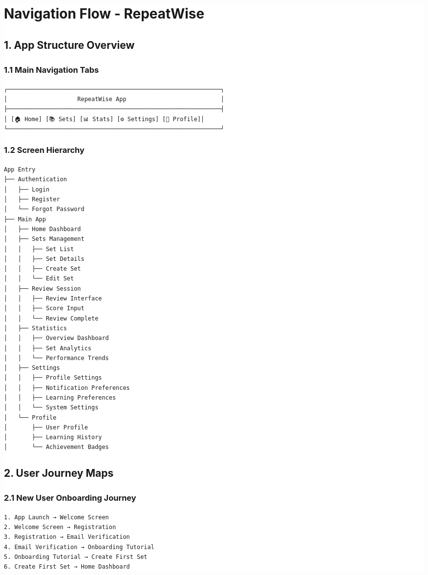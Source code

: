 # Navigation Flow - RepeatWise

## 1. App Structure Overview

### 1.1 Main Navigation Tabs
```
┌─────────────────────────────────────────────────────────────┐
│                    RepeatWise App                           │
├─────────────────────────────────────────────────────────────┤
│ [🏠 Home] [📚 Sets] [📊 Stats] [⚙️ Settings] [👤 Profile]│
└─────────────────────────────────────────────────────────────┘
```

### 1.2 Screen Hierarchy
```
App Entry
├── Authentication
│   ├── Login
│   ├── Register
│   └── Forgot Password
├── Main App
│   ├── Home Dashboard
│   ├── Sets Management
│   │   ├── Set List
│   │   ├── Set Details
│   │   ├── Create Set
│   │   └── Edit Set
│   ├── Review Session
│   │   ├── Review Interface
│   │   ├── Score Input
│   │   └── Review Complete
│   ├── Statistics
│   │   ├── Overview Dashboard
│   │   ├── Set Analytics
│   │   └── Performance Trends
│   ├── Settings
│   │   ├── Profile Settings
│   │   ├── Notification Preferences
│   │   ├── Learning Preferences
│   │   └── System Settings
│   └── Profile
│       ├── User Profile
│       ├── Learning History
│       └── Achievement Badges
```

## 2. User Journey Maps

### 2.1 New User Onboarding Journey
```
1. App Launch → Welcome Screen
2. Welcome Screen → Registration
3. Registration → Email Verification
4. Email Verification → Onboarding Tutorial
5. Onboarding Tutorial → Create First Set
6. Create First Set → Home Dashboard
```
